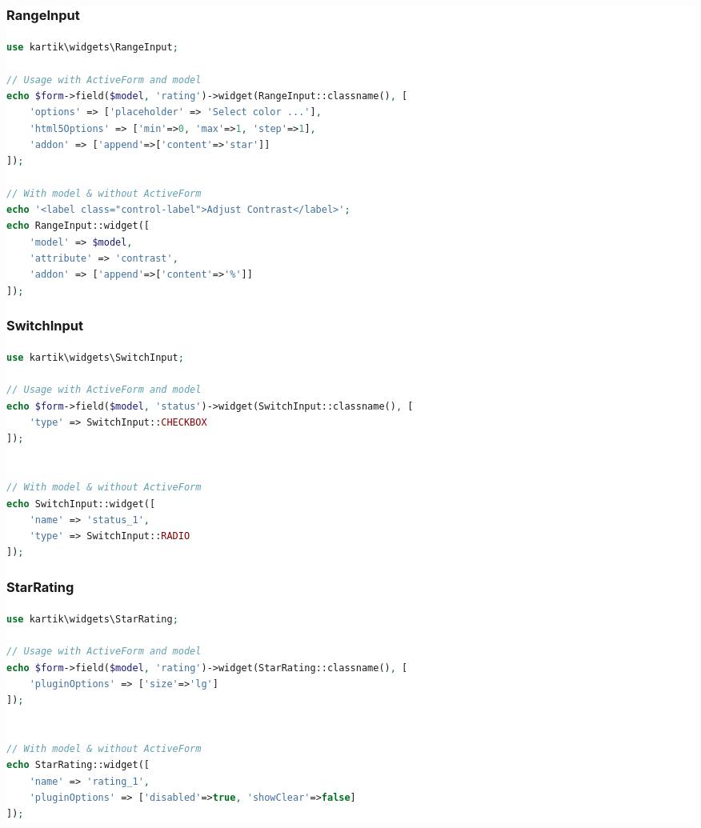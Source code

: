 ### RangeInput
```php
use kartik\widgets\RangeInput;

// Usage with ActiveForm and model
echo $form->field($model, 'rating')->widget(RangeInput::classname(), [
    'options' => ['placeholder' => 'Select color ...'],
    'html5Options' => ['min'=>0, 'max'=>1, 'step'=>1],
    'addon' => ['append'=>['content'=>'star']]
]);

// With model & without ActiveForm
echo '<label class="control-label">Adjust Contrast</label>';
echo RangeInput::widget([
    'model' => $model,
    'attribute' => 'contrast',
    'addon' => ['append'=>['content'=>'%']]
]);
```

### SwitchInput
```php
use kartik\widgets\SwitchInput;

// Usage with ActiveForm and model
echo $form->field($model, 'status')->widget(SwitchInput::classname(), [
    'type' => SwitchInput::CHECKBOX
]);


// With model & without ActiveForm
echo SwitchInput::widget([
    'name' => 'status_1',
    'type' => SwitchInput::RADIO
]);
```

### StarRating
```php
use kartik\widgets\StarRating;

// Usage with ActiveForm and model
echo $form->field($model, 'rating')->widget(StarRating::classname(), [
    'pluginOptions' => ['size'=>'lg']
]);


// With model & without ActiveForm
echo StarRating::widget([
    'name' => 'rating_1',
    'pluginOptions' => ['disabled'=>true, 'showClear'=>false]
]);
```
